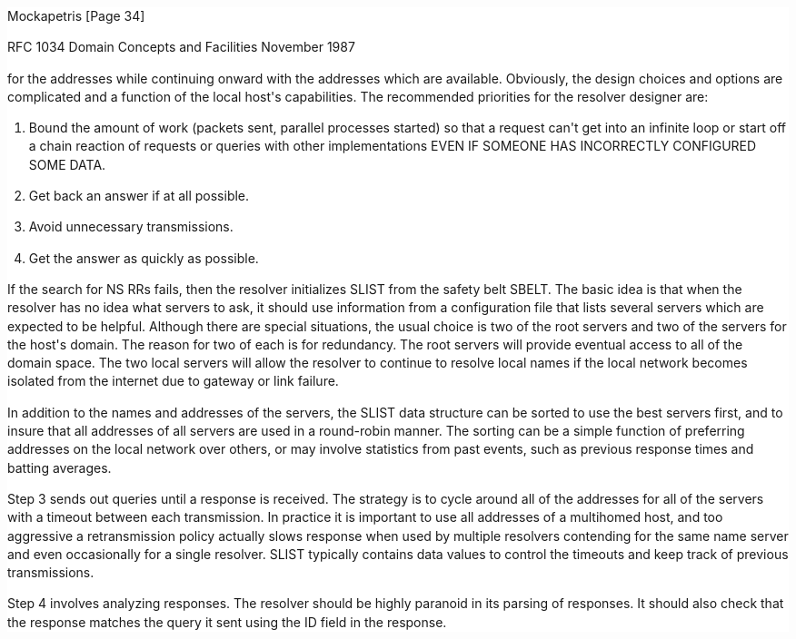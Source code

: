 

Mockapetris                                                    [Page 34]

RFC 1034             Domain Concepts and Facilities        November 1987


for the addresses while continuing onward with the addresses which are
available.  Obviously, the design choices and options are complicated
and a function of the local host's capabilities.  The recommended
priorities for the resolver designer are:

   1. Bound the amount of work (packets sent, parallel processes
      started) so that a request can't get into an infinite loop or
      start off a chain reaction of requests or queries with other
      implementations EVEN IF SOMEONE HAS INCORRECTLY CONFIGURED
      SOME DATA.

   2. Get back an answer if at all possible.

   3. Avoid unnecessary transmissions.

   4. Get the answer as quickly as possible.

If the search for NS RRs fails, then the resolver initializes SLIST from
the safety belt SBELT.  The basic idea is that when the resolver has no
idea what servers to ask, it should use information from a configuration
file that lists several servers which are expected to be helpful.
Although there are special situations, the usual choice is two of the
root servers and two of the servers for the host's domain.  The reason
for two of each is for redundancy.  The root servers will provide
eventual access to all of the domain space.  The two local servers will
allow the resolver to continue to resolve local names if the local
network becomes isolated from the internet due to gateway or link
failure.

In addition to the names and addresses of the servers, the SLIST data
structure can be sorted to use the best servers first, and to insure
that all addresses of all servers are used in a round-robin manner.  The
sorting can be a simple function of preferring addresses on the local
network over others, or may involve statistics from past events, such as
previous response times and batting averages.

Step 3 sends out queries until a response is received.  The strategy is
to cycle around all of the addresses for all of the servers with a
timeout between each transmission.  In practice it is important to use
all addresses of a multihomed host, and too aggressive a retransmission
policy actually slows response when used by multiple resolvers
contending for the same name server and even occasionally for a single
resolver.  SLIST typically contains data values to control the timeouts
and keep track of previous transmissions.

Step 4 involves analyzing responses.  The resolver should be highly
paranoid in its parsing of responses.  It should also check that the
response matches the query it sent using the ID field in the response.


